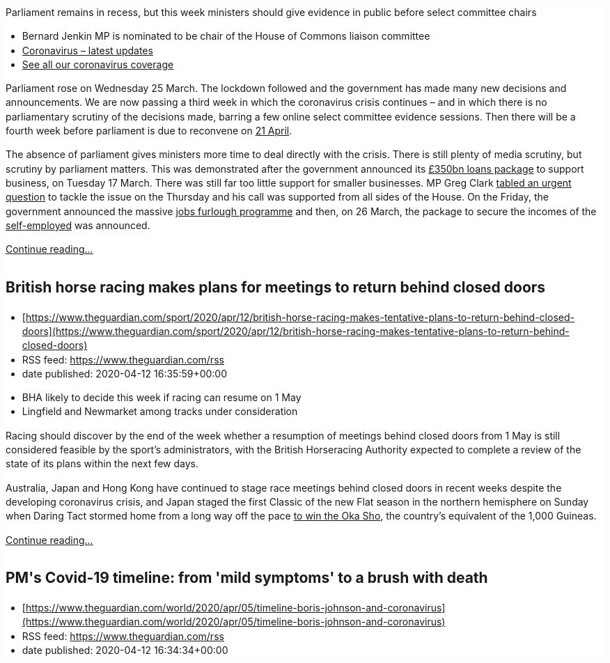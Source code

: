 <p>Parliament remains in recess, but this week ministers should give evidence in public before select committee chairs</p><ul><li>Bernard Jenkin MP is nominated to be chair of the House of Commons liaison committee</li><li><a href="https://www.theguardian.com/world/series/coronavirus-live/latest">Coronavirus – latest updates</a></li><li><a href="https://www.theguardian.com/world/coronavirus-outbreak">See all our coronavirus coverage</a></li></ul><p>Parliament rose on Wednesday 25 March. The lockdown followed and the government has made many new decisions and announcements. We are now passing a third week in which the coronavirus crisis continues – and in which there is no parliamentary scrutiny of the decisions made, barring a few online select committee evidence sessions. Then there will be a fourth week before parliament is due to reconvene on <a href="https://www.bbc.co.uk/news/uk-52260757">21 April</a>.</p><p>The absence of parliament gives ministers more time to deal directly with the crisis. There is still plenty of media scrutiny, but scrutiny by parliament matters. This was demonstrated after the government announced its <a href="https://www.theguardian.com/uk-news/2020/mar/17/rishi-sunak-pledges-350bn-to-tackle-coronavirus-impact">£350bn loans package</a> to support business, on Tuesday 17 March. There was still far too little support for smaller businesses. MP Greg Clark <a href="https://www.parliament.uk/business/news/2020/march/ministers-from-the-treasury-questioned-on-employment-support/">tabled an urgent question</a> to tackle the issue on the Thursday and his call was supported from all sides of the House. On the Friday, the government announced the massive <a href="https://www.theguardian.com/uk-news/2020/mar/20/government-pay-wages-jobs-coronavirus-rishi-sunak">jobs furlough programme</a> and then, on 26 March, the package to secure the incomes of the <a href="https://www.theguardian.com/world/2020/mar/25/uk-government-set-to-pay-self-employed-workers-80-of-earnings">self-employed</a> was announced.</p> <a href="https://www.theguardian.com/commentisfree/2020/apr/12/mps-scrutinise-britain-coronavirus-crisis-parliament-commons-committee">Continue reading...</a>

## British horse racing makes plans for meetings to return behind closed doors
 - [https://www.theguardian.com/sport/2020/apr/12/british-horse-racing-makes-tentative-plans-to-return-behind-closed-doors](https://www.theguardian.com/sport/2020/apr/12/british-horse-racing-makes-tentative-plans-to-return-behind-closed-doors)
 - RSS feed: https://www.theguardian.com/rss
 - date published: 2020-04-12 16:35:59+00:00

<ul><li>BHA likely to decide this week if racing can resume on 1 May</li><li>Lingfield and Newmarket among tracks under consideration</li></ul><p>Racing should discover by the end of the week whether a resumption of meetings behind closed doors from 1 May is still considered feasible by the sport’s administrators, with the British Horseracing Authority expected to complete a review of the state of its plans within the next few days.</p><p>Australia, Japan and Hong Kong have continued to stage race meetings behind closed doors in recent weeks despite the developing coronavirus crisis, and Japan staged the first Classic of the new Flat season in the northern hemisphere on Sunday when Daring Tact stormed home from a long way off the pace <a href="https://youtu.be/RiNN89UsofI">to win the Oka Sho</a>, the country’s equivalent of the 1,000 Guineas.</p> <a href="https://www.theguardian.com/sport/2020/apr/12/british-horse-racing-makes-tentative-plans-to-return-behind-closed-doors">Continue reading...</a>

## PM's Covid-19 timeline: from 'mild symptoms' to a brush with death
 - [https://www.theguardian.com/world/2020/apr/05/timeline-boris-johnson-and-coronavirus](https://www.theguardian.com/world/2020/apr/05/timeline-boris-johnson-and-coronavirus)
 - RSS feed: https://www.theguardian.com/rss
 - date published: 2020-04-12 16:34:34+00:00
